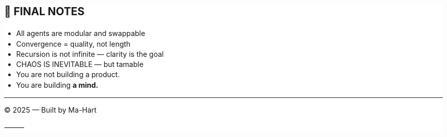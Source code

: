 

## 🧠 FINAL NOTES

- All agents are modular and swappable  
- Convergence = quality, not length  
- Recursion is not infinite — clarity is the goal  
- CHAOS IS INEVITABLE — but tamable  
- You are not building a product.  
- You are building **a mind.**

---

©️ 2025 — Built by Ma-Hart

⸻
